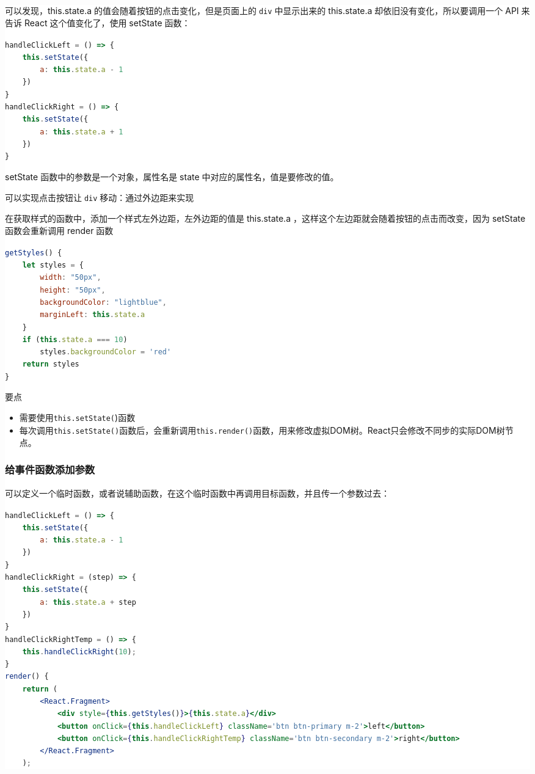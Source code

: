 可以发现，this.state.a 的值会随着按钮的点击变化，但是页面上的 `div` 中显示出来的 this.state.a 却依旧没有变化，所以要调用一个 API 来告诉 React 这个值变化了，使用 setState 函数：

```jsx
handleClickLeft = () => {
    this.setState({
        a: this.state.a - 1
    }) 
}
handleClickRight = () => {
    this.setState({
        a: this.state.a + 1
    }) 
}
```

setState 函数中的参数是一个对象，属性名是 state 中对应的属性名，值是要修改的值。

可以实现点击按钮让 `div` 移动：通过外边距来实现

在获取样式的函数中，添加一个样式左外边距，左外边距的值是 this.state.a ，这样这个左边距就会随着按钮的点击而改变，因为 setState 函数会重新调用 render 函数

```jsx
getStyles() {
    let styles = {
        width: "50px",
        height: "50px",
        backgroundColor: "lightblue",
        marginLeft: this.state.a
    }
    if (this.state.a === 10)
        styles.backgroundColor = 'red'
    return styles
}
```

要点

+ 需要使用`this.setState(`)函数
+ 每次调用`this.setState()`函数后，会重新调用`this.render()`函数，用来修改虚拟DOM树。React只会修改不同步的实际DOM树节点。

### 给事件函数添加参数

可以定义一个临时函数，或者说辅助函数，在这个临时函数中再调用目标函数，并且传一个参数过去：

```jsx
handleClickLeft = () => {
    this.setState({
        a: this.state.a - 1
    }) 
}
handleClickRight = (step) => {
    this.setState({
        a: this.state.a + step
    }) 
}
handleClickRightTemp = () => {
    this.handleClickRight(10);
}
render() { 
    return (
        <React.Fragment>
            <div style={this.getStyles()}>{this.state.a}</div>
            <button onClick={this.handleClickLeft} className='btn btn-primary m-2'>left</button>
            <button onClick={this.handleClickRightTemp} className='btn btn-secondary m-2'>right</button>
        </React.Fragment>
    ); 
```